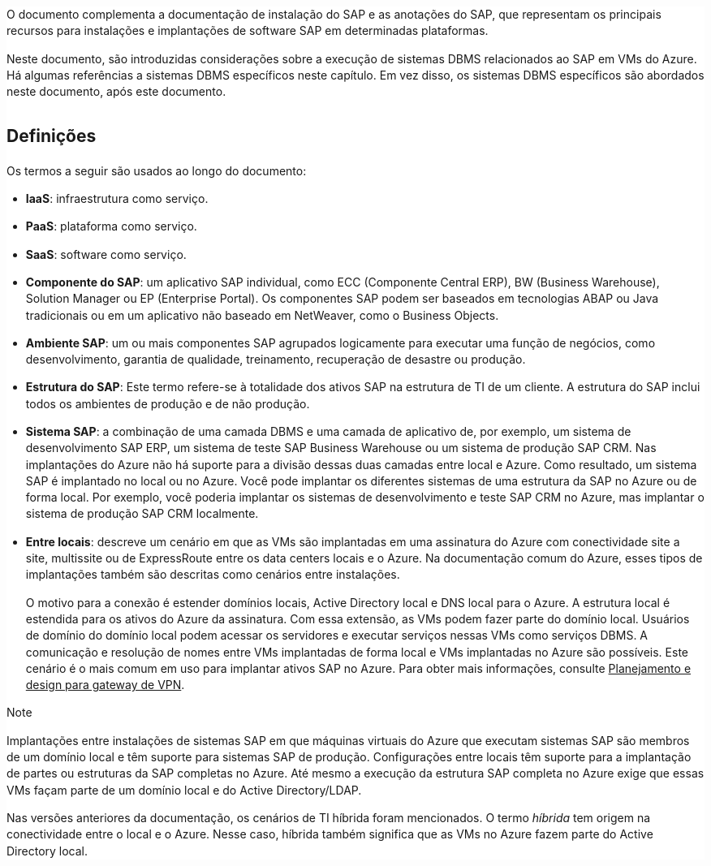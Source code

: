 O documento complementa a documentação de instalação do SAP e as anotações do SAP, que representam os principais recursos para instalações e implantações de software SAP em determinadas plataformas.

Neste documento, são introduzidas considerações sobre a execução de sistemas DBMS relacionados ao SAP em VMs do Azure. Há algumas referências a sistemas DBMS específicos neste capítulo. Em vez disso, os sistemas DBMS específicos são abordados neste documento, após este documento.

## <a name="definitions"></a>Definições
Os termos a seguir são usados ao longo do documento:

* **IaaS**: infraestrutura como serviço.
* **PaaS**: plataforma como serviço.
* **SaaS**: software como serviço.
* **Componente do SAP**: um aplicativo SAP individual, como ECC (Componente Central ERP), BW (Business Warehouse), Solution Manager ou EP (Enterprise Portal). Os componentes SAP podem ser baseados em tecnologias ABAP ou Java tradicionais ou em um aplicativo não baseado em NetWeaver, como o Business Objects.
* **Ambiente SAP**: um ou mais componentes SAP agrupados logicamente para executar uma função de negócios, como desenvolvimento, garantia de qualidade, treinamento, recuperação de desastre ou produção.
* **Estrutura do SAP**: Este termo refere-se à totalidade dos ativos SAP na estrutura de TI de um cliente. A estrutura do SAP inclui todos os ambientes de produção e de não produção.
* **Sistema SAP**: a combinação de uma camada DBMS e uma camada de aplicativo de, por exemplo, um sistema de desenvolvimento SAP ERP, um sistema de teste SAP Business Warehouse ou um sistema de produção SAP CRM. Nas implantações do Azure não há suporte para a divisão dessas duas camadas entre local e Azure. Como resultado, um sistema SAP é implantado no local ou no Azure. Você pode implantar os diferentes sistemas de uma estrutura da SAP no Azure ou de forma local. Por exemplo, você poderia implantar os sistemas de desenvolvimento e teste SAP CRM no Azure, mas implantar o sistema de produção SAP CRM localmente.
* **Entre locais**: descreve um cenário em que as VMs são implantadas em uma assinatura do Azure com conectividade site a site, multissite ou de ExpressRoute entre os data centers locais e o Azure. Na documentação comum do Azure, esses tipos de implantações também são descritas como cenários entre instalações. 

    O motivo para a conexão é estender domínios locais, Active Directory local e DNS local para o Azure. A estrutura local é estendida para os ativos do Azure da assinatura. Com essa extensão, as VMs podem fazer parte do domínio local. Usuários de domínio do domínio local podem acessar os servidores e executar serviços nessas VMs como serviços DBMS. A comunicação e resolução de nomes entre VMs implantadas de forma local e VMs implantadas no Azure são possíveis. Este cenário é o mais comum em uso para implantar ativos SAP no Azure. Para obter mais informações, consulte [Planejamento e design para gateway de VPN](../../../vpn-gateway/vpn-gateway-about-vpngateways.md).

> [!NOTE]
> Implantações entre instalações de sistemas SAP em que máquinas virtuais do Azure que executam sistemas SAP são membros de um domínio local e têm suporte para sistemas SAP de produção. Configurações entre locais têm suporte para a implantação de partes ou estruturas da SAP completas no Azure. Até mesmo a execução da estrutura SAP completa no Azure exige que essas VMs façam parte de um domínio local e do Active Directory/LDAP. 
>
> Nas versões anteriores da documentação, os cenários de TI híbrida foram mencionados. O termo *híbrida* tem origem na conectividade entre o local e o Azure. Nesse caso, híbrida também significa que as VMs no Azure fazem parte do Active Directory local.
>
>
